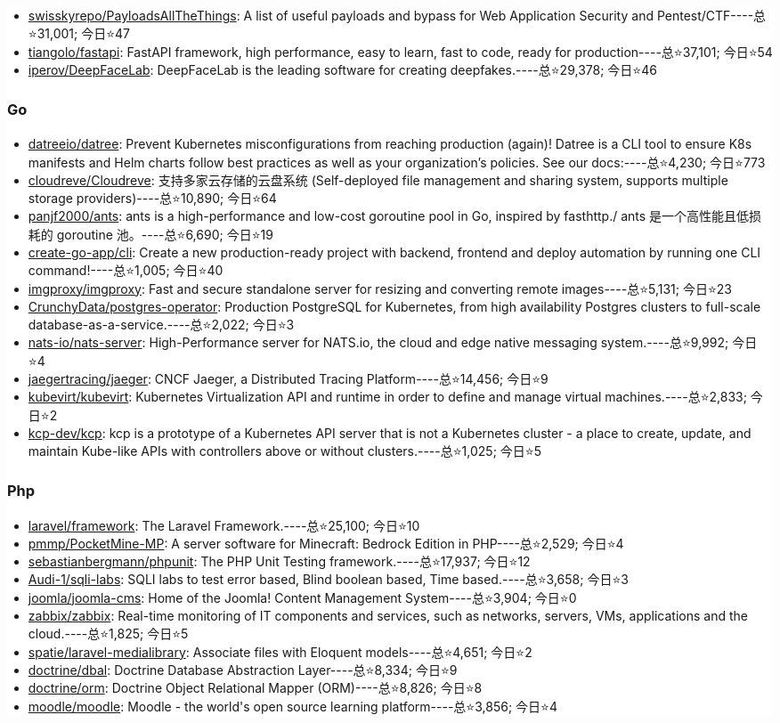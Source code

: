 - [swisskyrepo/PayloadsAllTheThings](https://github.com/swisskyrepo/PayloadsAllTheThings): A list of useful payloads and bypass for Web Application Security and Pentest/CTF----总⭐️31,001; 今日⭐️47 
- [tiangolo/fastapi](https://github.com/tiangolo/fastapi): FastAPI framework, high performance, easy to learn, fast to code, ready for production----总⭐️37,101; 今日⭐️54 
- [iperov/DeepFaceLab](https://github.com/iperov/DeepFaceLab): DeepFaceLab is the leading software for creating deepfakes.----总⭐️29,378; 今日⭐️46 

### Go 
- [datreeio/datree](https://github.com/datreeio/datree): Prevent Kubernetes misconfigurations from reaching production (again)! Datree is a CLI tool to ensure K8s manifests and Helm charts follow best practices as well as your organization’s policies. See our docs:----总⭐️4,230; 今日⭐️773 
- [cloudreve/Cloudreve](https://github.com/cloudreve/Cloudreve): 支持多家云存储的云盘系统 (Self-deployed file management and sharing system, supports multiple storage providers)----总⭐️10,890; 今日⭐️64 
- [panjf2000/ants](https://github.com/panjf2000/ants): ants is a high-performance and low-cost goroutine pool in Go, inspired by fasthttp./ ants 是一个高性能且低损耗的 goroutine 池。----总⭐️6,690; 今日⭐️19 
- [create-go-app/cli](https://github.com/create-go-app/cli): Create a new production-ready project with backend, frontend and deploy automation by running one CLI command!----总⭐️1,005; 今日⭐️40 
- [imgproxy/imgproxy](https://github.com/imgproxy/imgproxy): Fast and secure standalone server for resizing and converting remote images----总⭐️5,131; 今日⭐️23 
- [CrunchyData/postgres-operator](https://github.com/CrunchyData/postgres-operator): Production PostgreSQL for Kubernetes, from high availability Postgres clusters to full-scale database-as-a-service.----总⭐️2,022; 今日⭐️3 
- [nats-io/nats-server](https://github.com/nats-io/nats-server): High-Performance server for NATS.io, the cloud and edge native messaging system.----总⭐️9,992; 今日⭐️4 
- [jaegertracing/jaeger](https://github.com/jaegertracing/jaeger): CNCF Jaeger, a Distributed Tracing Platform----总⭐️14,456; 今日⭐️9 
- [kubevirt/kubevirt](https://github.com/kubevirt/kubevirt): Kubernetes Virtualization API and runtime in order to define and manage virtual machines.----总⭐️2,833; 今日⭐️2 
- [kcp-dev/kcp](https://github.com/kcp-dev/kcp): kcp is a prototype of a Kubernetes API server that is not a Kubernetes cluster - a place to create, update, and maintain Kube-like APIs with controllers above or without clusters.----总⭐️1,025; 今日⭐️5 

### Php 
- [laravel/framework](https://github.com/laravel/framework): The Laravel Framework.----总⭐️25,100; 今日⭐️10 
- [pmmp/PocketMine-MP](https://github.com/pmmp/PocketMine-MP): A server software for Minecraft: Bedrock Edition in PHP----总⭐️2,529; 今日⭐️4 
- [sebastianbergmann/phpunit](https://github.com/sebastianbergmann/phpunit): The PHP Unit Testing framework.----总⭐️17,937; 今日⭐️12 
- [Audi-1/sqli-labs](https://github.com/Audi-1/sqli-labs): SQLI labs to test error based, Blind boolean based, Time based.----总⭐️3,658; 今日⭐️3 
- [joomla/joomla-cms](https://github.com/joomla/joomla-cms): Home of the Joomla! Content Management System----总⭐️3,904; 今日⭐️0 
- [zabbix/zabbix](https://github.com/zabbix/zabbix): Real-time monitoring of IT components and services, such as networks, servers, VMs, applications and the cloud.----总⭐️1,825; 今日⭐️5 
- [spatie/laravel-medialibrary](https://github.com/spatie/laravel-medialibrary): Associate files with Eloquent models----总⭐️4,651; 今日⭐️2 
- [doctrine/dbal](https://github.com/doctrine/dbal): Doctrine Database Abstraction Layer----总⭐️8,334; 今日⭐️9 
- [doctrine/orm](https://github.com/doctrine/orm): Doctrine Object Relational Mapper (ORM)----总⭐️8,826; 今日⭐️8 
- [moodle/moodle](https://github.com/moodle/moodle): Moodle - the world's open source learning platform----总⭐️3,856; 今日⭐️4 

